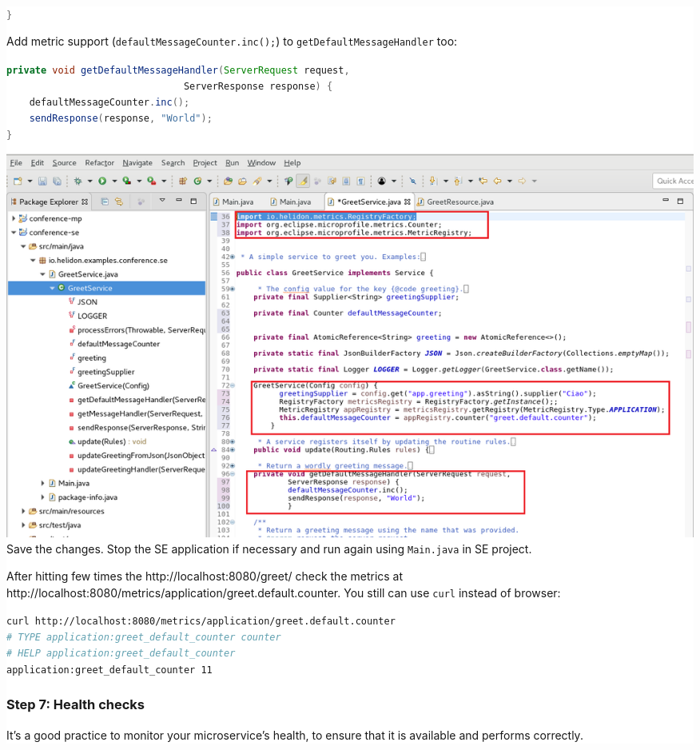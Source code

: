 ```java
}
 ```
Add metric support (`defaultMessageCounter.inc();`) to `getDefaultMessageHandler` too:
```java
private void getDefaultMessageHandler(ServerRequest request,
                               ServerResponse response) {
    defaultMessageCounter.inc();
    sendResponse(response, "World");
}
```
![](tutorial/images/11.se.metrics.greetservice.png)
Save the changes. Stop the SE application if necessary and run again using `Main.java` in SE project.

After hitting few times the http://localhost:8080/greet/ check the metrics at http://localhost:8080/metrics/application/greet.default.counter.
You still can use `curl` instead of browser:
```bash
curl http://localhost:8080/metrics/application/greet.default.counter
# TYPE application:greet_default_counter counter
# HELP application:greet_default_counter
application:greet_default_counter 11
```

### Step 7: Health checks

It’s a good practice to monitor your microservice’s health, to ensure that it is available and performs correctly.
